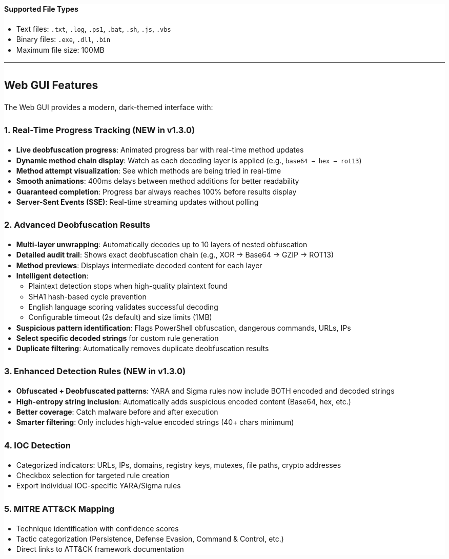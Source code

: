 #### Supported File Types
- Text files: `.txt`, `.log`, `.ps1`, `.bat`, `.sh`, `.js`, `.vbs`
- Binary files: `.exe`, `.dll`, `.bin`
- Maximum file size: 100MB

---

## Web GUI Features

The Web GUI provides a modern, dark-themed interface with:

### 1. Real-Time Progress Tracking (NEW in v1.3.0)
- **Live deobfuscation progress**: Animated progress bar with real-time method updates
- **Dynamic method chain display**: Watch as each decoding layer is applied (e.g., `base64 → hex → rot13`)
- **Method attempt visualization**: See which methods are being tried in real-time
- **Smooth animations**: 400ms delays between method additions for better readability
- **Guaranteed completion**: Progress bar always reaches 100% before results display
- **Server-Sent Events (SSE)**: Real-time streaming updates without polling

### 2. Advanced Deobfuscation Results
- **Multi-layer unwrapping**: Automatically decodes up to 10 layers of nested obfuscation
- **Detailed audit trail**: Shows exact deobfuscation chain (e.g., XOR → Base64 → GZIP → ROT13)
- **Method previews**: Displays intermediate decoded content for each layer
- **Intelligent detection**:
  - Plaintext detection stops when high-quality plaintext found
  - SHA1 hash-based cycle prevention
  - English language scoring validates successful decoding
  - Configurable timeout (2s default) and size limits (1MB)
- **Suspicious pattern identification**: Flags PowerShell obfuscation, dangerous commands, URLs, IPs
- **Select specific decoded strings** for custom rule generation
- **Duplicate filtering**: Automatically removes duplicate deobfuscation results

### 3. Enhanced Detection Rules (NEW in v1.3.0)
- **Obfuscated + Deobfuscated patterns**: YARA and Sigma rules now include BOTH encoded and decoded strings
- **High-entropy string inclusion**: Automatically adds suspicious encoded content (Base64, hex, etc.)
- **Better coverage**: Catch malware before and after execution
- **Smarter filtering**: Only includes high-value encoded strings (40+ chars minimum)

### 4. IOC Detection
- Categorized indicators: URLs, IPs, domains, registry keys, mutexes, file paths, crypto addresses
- Checkbox selection for targeted rule creation
- Export individual IOC-specific YARA/Sigma rules

### 5. MITRE ATT&CK Mapping
- Technique identification with confidence scores
- Tactic categorization (Persistence, Defense Evasion, Command & Control, etc.)
- Direct links to ATT&CK framework documentation
